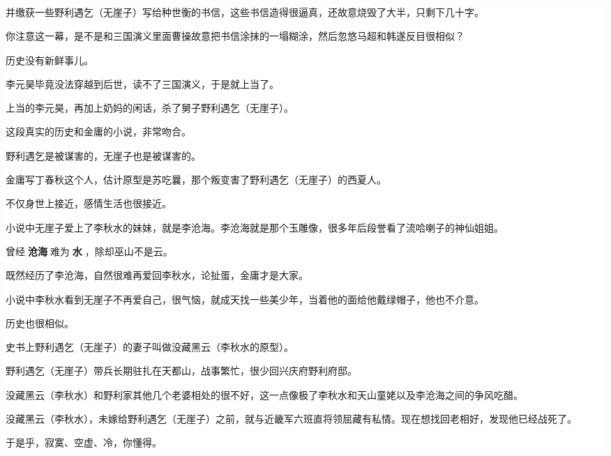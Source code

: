   

并缴获一些野利遇乞（无崖子）写给种世衡的书信，这些书信造得很逼真，还故意烧毁了大半，只剩下几十字。

  

你注意这一幕，是不是和三国演义里面曹操故意把书信涂抹的一塌糊涂，然后忽悠马超和韩遂反目很相似？

  

历史没有新鲜事儿。

  

李元昊毕竟没法穿越到后世，读不了三国演义，于是就上当了。

  

上当的李元昊，再加上奶妈的闲话，杀了舅子野利遇乞（无崖子）。

  

这段真实的历史和金庸的小说，非常吻合。

  

野利遇乞是被谋害的，无崖子也是被谋害的。

  

金庸写丁春秋这个人，估计原型是苏吃曩，那个叛变害了野利遇乞（无崖子）的西夏人。

  

不仅身世上接近，感情生活也很接近。

  

小说中无崖子爱上了李秋水的妹妹，就是李沧海。李沧海就是那个玉雕像，很多年后段誉看了流哈喇子的神仙姐姐。

  

曾经 **沧海** 难为 **水** ，除却巫山不是云。

  

既然经历了李沧海，自然很难再爱回李秋水，论扯蛋，金庸才是大家。

  

小说中李秋水看到无崖子不再爱自己，很气恼，就成天找一些美少年，当着他的面给他戴绿帽子，他也不介意。

  

历史也很相似。

  

史书上野利遇乞（无崖子）的妻子叫做没藏黑云（李秋水的原型）。

  

野利遇乞（无崖子）带兵长期驻扎在天都山，战事繁忙，很少回兴庆府野利府邸。

  

没藏黑云（李秋水）和野利家其他几个老婆相处的很不好，这一点像极了李秋水和天山童姥以及李沧海之间的争风吃醋。

  

没藏黑云（李秋水），未嫁给野利遇乞（无崖子）之前，就与近畿军六班直将领屈藏有私情。现在想找回老相好，发现他已经战死了。

  

于是乎，寂寞、空虚、冷，你懂得。  

  
